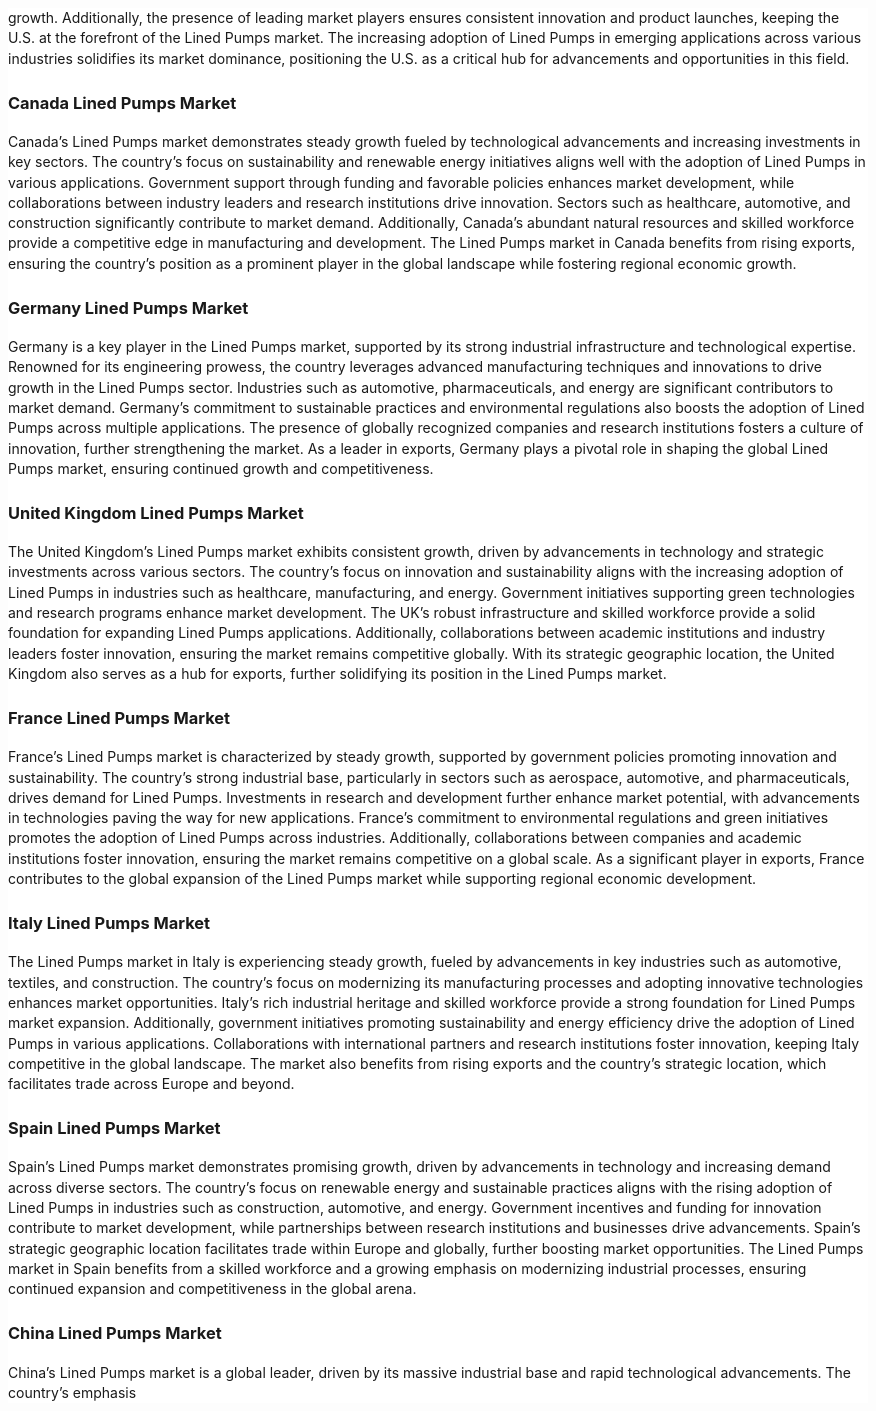 growth. Additionally, the presence of leading market players ensures consistent innovation and product launches, keeping the U.S. at the forefront of the Lined Pumps market. The increasing adoption of Lined Pumps in emerging applications across various industries solidifies its market dominance, positioning the U.S. as a critical hub for advancements and opportunities in this field.</p><h3>Canada Lined Pumps Market</h3><p>Canada&rsquo;s Lined Pumps market demonstrates steady growth fueled by technological advancements and increasing investments in key sectors. The country&rsquo;s focus on sustainability and renewable energy initiatives aligns well with the adoption of Lined Pumps in various applications. Government support through funding and favorable policies enhances market development, while collaborations between industry leaders and research institutions drive innovation. Sectors such as healthcare, automotive, and construction significantly contribute to market demand. Additionally, Canada&rsquo;s abundant natural resources and skilled workforce provide a competitive edge in manufacturing and development. The Lined Pumps market in Canada benefits from rising exports, ensuring the country&rsquo;s position as a prominent player in the global landscape while fostering regional economic growth.</p><h3>Germany Lined Pumps Market</h3><p>Germany is a key player in the Lined Pumps market, supported by its strong industrial infrastructure and technological expertise. Renowned for its engineering prowess, the country leverages advanced manufacturing techniques and innovations to drive growth in the Lined Pumps sector. Industries such as automotive, pharmaceuticals, and energy are significant contributors to market demand. Germany&rsquo;s commitment to sustainable practices and environmental regulations also boosts the adoption of Lined Pumps across multiple applications. The presence of globally recognized companies and research institutions fosters a culture of innovation, further strengthening the market. As a leader in exports, Germany plays a pivotal role in shaping the global Lined Pumps market, ensuring continued growth and competitiveness.</p><h3>United Kingdom Lined Pumps Market</h3><p>The United Kingdom&rsquo;s Lined Pumps market exhibits consistent growth, driven by advancements in technology and strategic investments across various sectors. The country&rsquo;s focus on innovation and sustainability aligns with the increasing adoption of Lined Pumps in industries such as healthcare, manufacturing, and energy. Government initiatives supporting green technologies and research programs enhance market development. The UK&rsquo;s robust infrastructure and skilled workforce provide a solid foundation for expanding Lined Pumps applications. Additionally, collaborations between academic institutions and industry leaders foster innovation, ensuring the market remains competitive globally. With its strategic geographic location, the United Kingdom also serves as a hub for exports, further solidifying its position in the Lined Pumps market.</p><h3>France Lined Pumps Market</h3><p>France&rsquo;s Lined Pumps market is characterized by steady growth, supported by government policies promoting innovation and sustainability. The country&rsquo;s strong industrial base, particularly in sectors such as aerospace, automotive, and pharmaceuticals, drives demand for Lined Pumps. Investments in research and development further enhance market potential, with advancements in technologies paving the way for new applications. France&rsquo;s commitment to environmental regulations and green initiatives promotes the adoption of Lined Pumps across industries. Additionally, collaborations between companies and academic institutions foster innovation, ensuring the market remains competitive on a global scale. As a significant player in exports, France contributes to the global expansion of the Lined Pumps market while supporting regional economic development.</p><h3>Italy Lined Pumps Market</h3><p>The Lined Pumps market in Italy is experiencing steady growth, fueled by advancements in key industries such as automotive, textiles, and construction. The country&rsquo;s focus on modernizing its manufacturing processes and adopting innovative technologies enhances market opportunities. Italy&rsquo;s rich industrial heritage and skilled workforce provide a strong foundation for Lined Pumps market expansion. Additionally, government initiatives promoting sustainability and energy efficiency drive the adoption of Lined Pumps in various applications. Collaborations with international partners and research institutions foster innovation, keeping Italy competitive in the global landscape. The market also benefits from rising exports and the country&rsquo;s strategic location, which facilitates trade across Europe and beyond.</p><h3>Spain Lined Pumps Market</h3><p>Spain&rsquo;s Lined Pumps market demonstrates promising growth, driven by advancements in technology and increasing demand across diverse sectors. The country&rsquo;s focus on renewable energy and sustainable practices aligns with the rising adoption of Lined Pumps in industries such as construction, automotive, and energy. Government incentives and funding for innovation contribute to market development, while partnerships between research institutions and businesses drive advancements. Spain&rsquo;s strategic geographic location facilitates trade within Europe and globally, further boosting market opportunities. The Lined Pumps market in Spain benefits from a skilled workforce and a growing emphasis on modernizing industrial processes, ensuring continued expansion and competitiveness in the global arena.</p><h3>China Lined Pumps Market</h3><p>China&rsquo;s Lined Pumps market is a global leader, driven by its massive industrial base and rapid technological advancements. The country&rsquo;s emphasis